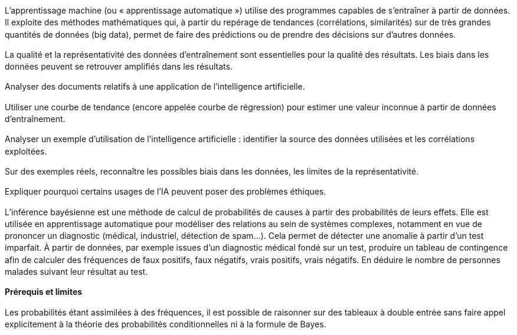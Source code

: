 <p>L’apprentissage machine (ou « apprentissage automatique ») utilise des programmes capables de s’entraîner à partir de données. Il exploite des méthodes mathématiques qui, à partir du repérage de tendances (corrélations, similarités) sur de très grandes quantités de données (big data), permet de faire des prédictions ou de prendre des décisions sur d’autres données.</p>
<p>La qualité et la représentativité des données d’entraînement sont essentielles pour la qualité des résultats. Les biais dans les données peuvent se retrouver amplifiés dans les résultats.</p></td>
<td><p>Analyser des documents relatifs à une application de l’intelligence artificielle.</p>
<p>Utiliser une courbe de tendance (encore appelée courbe de régression) pour estimer une valeur inconnue à partir de données d’entraînement.</p>
<p>Analyser un exemple d’utilisation de l’intelligence artificielle : identifier la source des données utilisées et les corrélations exploitées.</p>
<p>Sur des exemples réels, reconnaître les possibles biais dans les données, les limites de la représentativité.</p>
<p>Expliquer pourquoi certains usages de l’IA peuvent poser des problèmes éthiques.</p></td>
</tr>
<tr class="odd">
<td>L’inférence bayésienne est une méthode de calcul de probabilités de causes à partir des probabilités de leurs effets. Elle est utilisée en apprentissage automatique pour modéliser des relations au sein de systèmes complexes, notamment en vue de prononcer un diagnostic (médical, industriel, détection de spam…). Cela permet de détecter une anomalie à partir d’un test imparfait.</td>
<td>À partir de données, par exemple issues d’un diagnostic médical fondé sur un test, produire un tableau de contingence afin de calculer des fréquences de faux positifs, faux négatifs, vrais positifs, vrais négatifs. En déduire le nombre de personnes malades suivant leur résultat au test.</td>
</tr>
</tbody>
</table>
<p><strong>Prérequis et limites</strong></p>
<p>Les probabilités étant assimilées à des fréquences, il est possible de raisonner sur des tableaux à double entrée sans faire appel explicitement à la théorie des probabilités conditionnelles ni à la formule de Bayes.</p>

